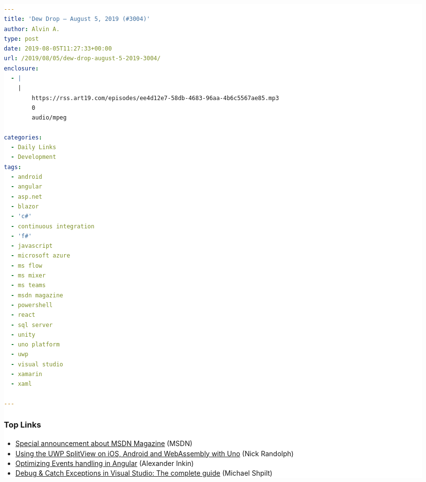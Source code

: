 ```yaml
---
title: 'Dew Drop – August 5, 2019 (#3004)'
author: Alvin A.
type: post
date: 2019-08-05T11:27:33+00:00
url: /2019/08/05/dew-drop-august-5-2019-3004/
enclosure:
  - |
    |
        https://rss.art19.com/episodes/ee4d12e7-58db-4683-96aa-4b6c5567ae85.mp3
        0
        audio/mpeg
        
categories:
  - Daily Links
  - Development
tags:
  - android
  - angular
  - asp.net
  - blazor
  - 'c#'
  - continuous integration
  - 'f#'
  - javascript
  - microsoft azure
  - ms flow
  - ms mixer
  - ms teams
  - msdn magazine
  - powershell
  - react
  - sql server
  - unity
  - uno platform
  - uwp
  - visual studio
  - xamarin
  - xaml

---
```

### <a name="top"></a>Top Links

  * <a href="https://msdn.microsoft.com/en-us/magazine/mt833502.aspx" target="_blank" rel="noopener noreferrer">Special announcement about MSDN Magazine</a> (MSDN)
  * <a href="http://feedproxy.google.com/~r/NicksNetTravels/~3/8lRAwQXtk_g/" target="_blank" rel="noopener noreferrer">Using the UWP SplitView on iOS, Android and WebAssembly with Uno</a> (Nick Randolph)
  * <a href="https://blog.angularindepth.com/optimizing-events-handling-in-angular-dce9fbe4dac5?source=rss----e5ed704095b---4" target="_blank" rel="noopener noreferrer">Optimizing Events handling in Angular</a> (Alexander Inkin)
  * <a href="https://michaelscodingspot.com/debugging-exceptions/" target="_blank" rel="noopener noreferrer">Debug & Catch Exceptions in Visual Studio: The complete guide</a> (Michael Shpilt)
